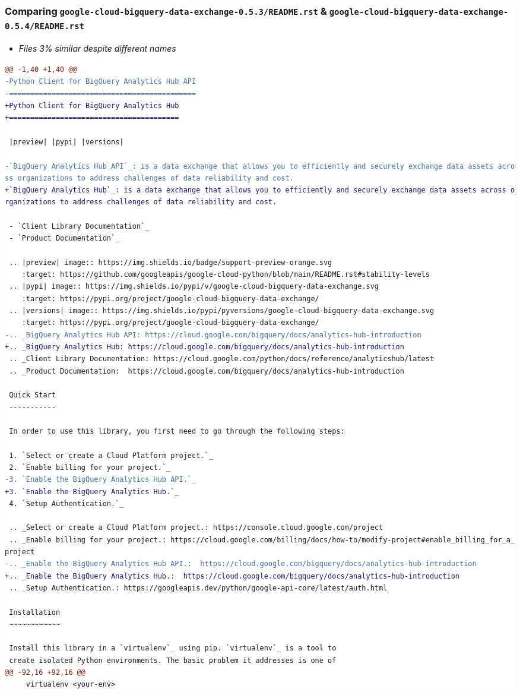 ### Comparing `google-cloud-bigquery-data-exchange-0.5.3/README.rst` & `google-cloud-bigquery-data-exchange-0.5.4/README.rst`

 * *Files 3% similar despite different names*

```diff
@@ -1,40 +1,40 @@
-Python Client for BigQuery Analytics Hub API
-============================================
+Python Client for BigQuery Analytics Hub
+========================================
 
 |preview| |pypi| |versions|
 
-`BigQuery Analytics Hub API`_: is a data exchange that allows you to efficiently and securely exchange data assets across organizations to address challenges of data reliability and cost.
+`BigQuery Analytics Hub`_: is a data exchange that allows you to efficiently and securely exchange data assets across organizations to address challenges of data reliability and cost.
 
 - `Client Library Documentation`_
 - `Product Documentation`_
 
 .. |preview| image:: https://img.shields.io/badge/support-preview-orange.svg
    :target: https://github.com/googleapis/google-cloud-python/blob/main/README.rst#stability-levels
 .. |pypi| image:: https://img.shields.io/pypi/v/google-cloud-bigquery-data-exchange.svg
    :target: https://pypi.org/project/google-cloud-bigquery-data-exchange/
 .. |versions| image:: https://img.shields.io/pypi/pyversions/google-cloud-bigquery-data-exchange.svg
    :target: https://pypi.org/project/google-cloud-bigquery-data-exchange/
-.. _BigQuery Analytics Hub API: https://cloud.google.com/bigquery/docs/analytics-hub-introduction
+.. _BigQuery Analytics Hub: https://cloud.google.com/bigquery/docs/analytics-hub-introduction
 .. _Client Library Documentation: https://cloud.google.com/python/docs/reference/analyticshub/latest
 .. _Product Documentation:  https://cloud.google.com/bigquery/docs/analytics-hub-introduction
 
 Quick Start
 -----------
 
 In order to use this library, you first need to go through the following steps:
 
 1. `Select or create a Cloud Platform project.`_
 2. `Enable billing for your project.`_
-3. `Enable the BigQuery Analytics Hub API.`_
+3. `Enable the BigQuery Analytics Hub.`_
 4. `Setup Authentication.`_
 
 .. _Select or create a Cloud Platform project.: https://console.cloud.google.com/project
 .. _Enable billing for your project.: https://cloud.google.com/billing/docs/how-to/modify-project#enable_billing_for_a_project
-.. _Enable the BigQuery Analytics Hub API.:  https://cloud.google.com/bigquery/docs/analytics-hub-introduction
+.. _Enable the BigQuery Analytics Hub.:  https://cloud.google.com/bigquery/docs/analytics-hub-introduction
 .. _Setup Authentication.: https://googleapis.dev/python/google-api-core/latest/auth.html
 
 Installation
 ~~~~~~~~~~~~
 
 Install this library in a `virtualenv`_ using pip. `virtualenv`_ is a tool to
 create isolated Python environments. The basic problem it addresses is one of
@@ -92,16 +92,16 @@
     virtualenv <your-env>
```